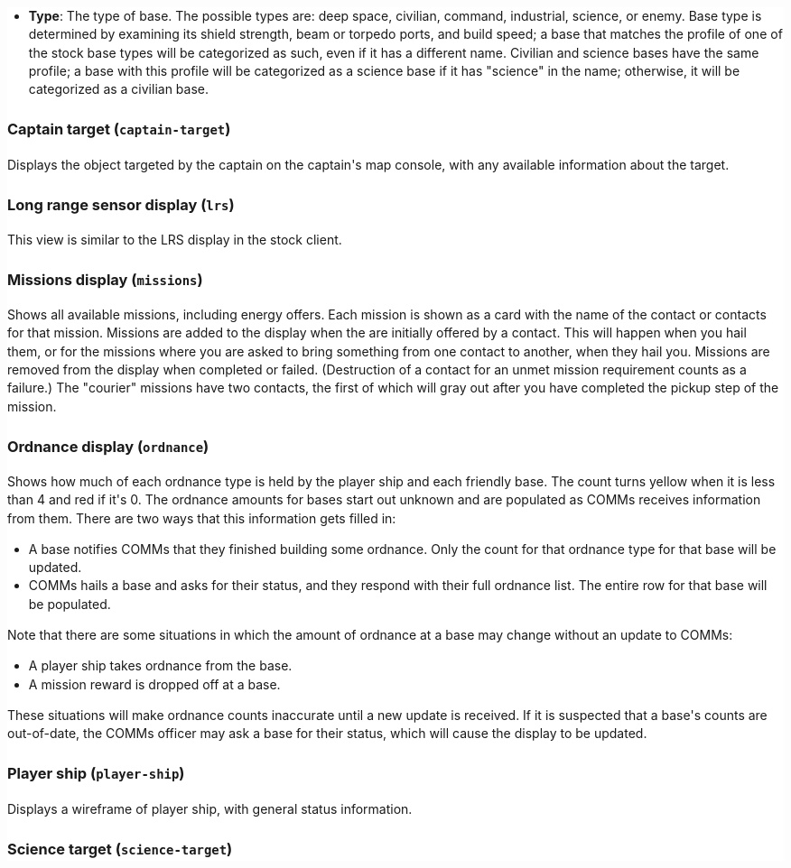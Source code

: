 - **Type**: The type of base. The possible types are: deep space, civilian, command, industrial, science, or enemy. Base type is determined by examining its shield strength, beam or torpedo ports, and build speed; a base that matches the profile of one of the stock base types will be categorized as such, even if it has a different name. Civilian and science bases have the same profile; a base with this profile will be categorized as a science base if it has "science" in the name; otherwise, it will be categorized as a civilian base.

### Captain target (`captain-target`)

Displays the object targeted by the captain on the captain's map console, with any available information about the target.

### Long range sensor display (`lrs`)

This view is similar to the LRS display in the stock client.

### Missions display (`missions`)

Shows all available missions, including energy offers. Each mission is shown as a card with the name of the contact or contacts for that mission. Missions are added to the display when the are initially offered by a contact. This will happen when you hail them, or for the missions where you are asked to bring something from one contact to another, when they hail you. Missions are removed from the display when completed or failed. (Destruction of a contact for an unmet mission requirement counts as a failure.) The "courier" missions have two contacts, the first of which will gray out after you have completed the pickup step of the mission.

### Ordnance display (`ordnance`)

Shows how much of each ordnance type is held by the player ship and each friendly base. The count turns yellow when it is less than 4 and red if it's 0. The ordnance amounts for bases start out unknown and are  populated as COMMs receives information from them. There are two ways that this information gets filled in:

- A base notifies COMMs that they finished building some ordnance. Only the count for that ordnance type for that base will be updated.
- COMMs hails a base and asks for their status, and they respond with their full ordnance list. The entire row for that base will be populated.

Note that there are some situations in which the amount of ordnance at a base may change without an update to COMMs:

- A player ship takes ordnance from the base.
- A mission reward is dropped off at a base.

These situations will make ordnance counts inaccurate until a new update is received. If it is suspected that a base's counts are out-of-date, the COMMs officer may ask a base for their status, which will cause the display to be updated.

### Player ship (`player-ship`)

Displays a wireframe of player ship, with general status information.

### Science target (`science-target`)
